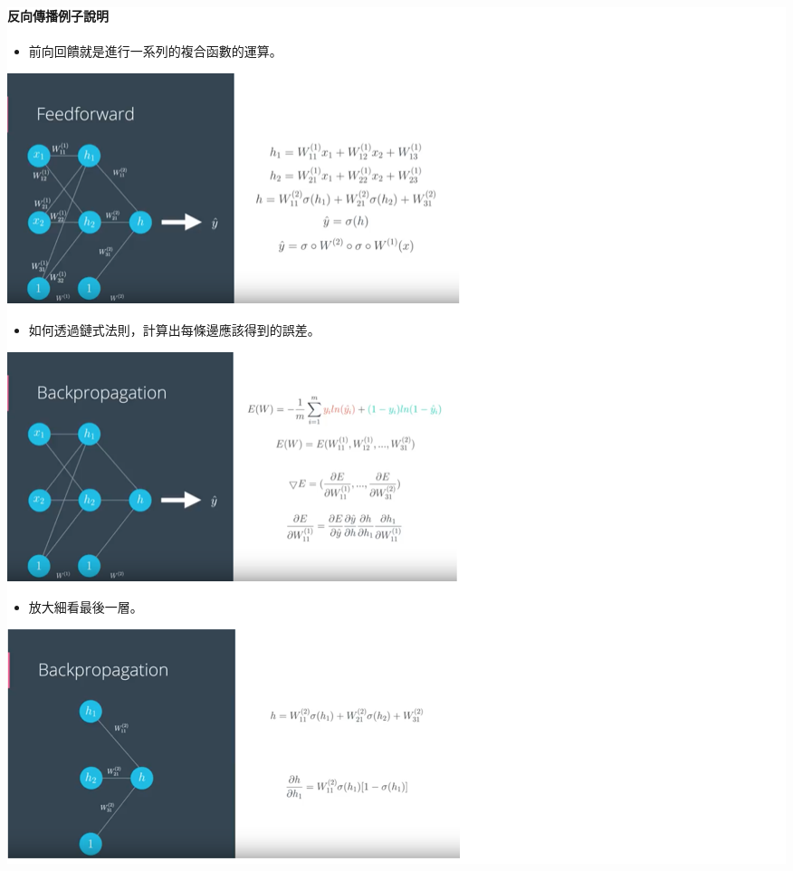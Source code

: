 #### 反向傳播例子說明

- 前向回饋就是進行一系列的複合函數的運算。

![261](https://github.com/htaiwan/note-Udacity-machine-learning/blob/master/Assets/261.png)

- 如何透過鏈式法則，計算出每條邊應該得到的誤差。

![262](https://github.com/htaiwan/note-Udacity-machine-learning/blob/master/Assets/262.png)

- 放大細看最後一層。

![263](https://github.com/htaiwan/note-Udacity-machine-learning/blob/master/Assets/263.png)

